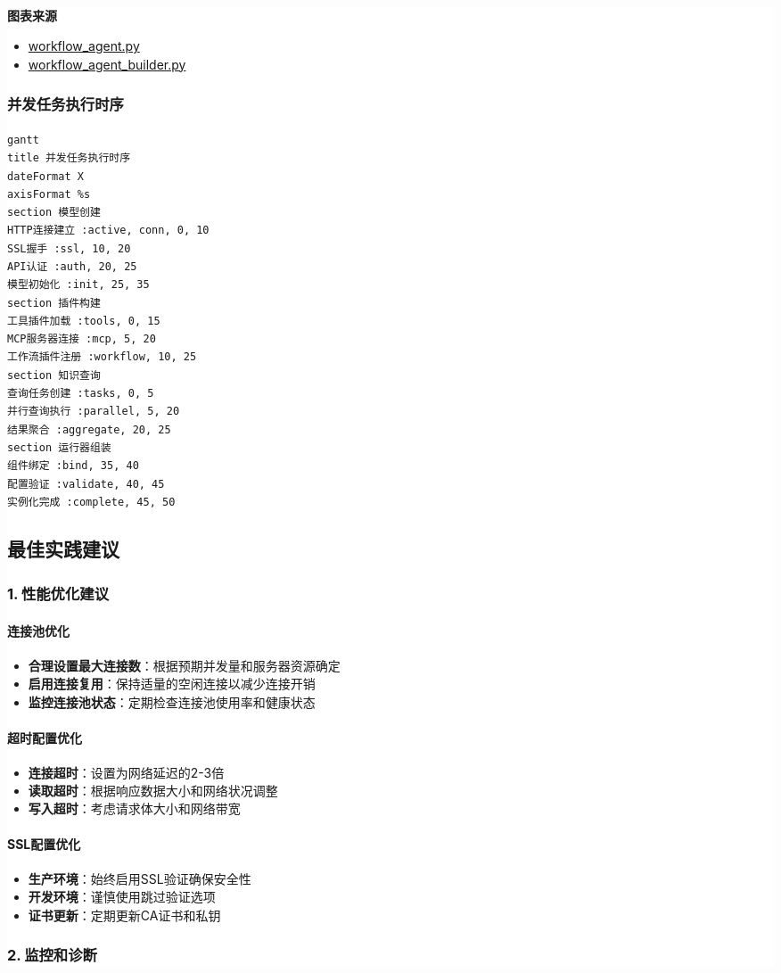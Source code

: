 **图表来源**
- [workflow_agent.py](file://core/agent/api/v1/workflow_agent.py#L30-L105)
- [workflow_agent_builder.py](file://core/agent/service/builder/workflow_agent_builder.py#L29-L82)

### 并发任务执行时序

```mermaid
gantt
title 并发任务执行时序
dateFormat X
axisFormat %s
section 模型创建
HTTP连接建立 :active, conn, 0, 10
SSL握手 :ssl, 10, 20
API认证 :auth, 20, 25
模型初始化 :init, 25, 35
section 插件构建
工具插件加载 :tools, 0, 15
MCP服务器连接 :mcp, 5, 20
工作流插件注册 :workflow, 10, 25
section 知识查询
查询任务创建 :tasks, 0, 5
并行查询执行 :parallel, 5, 20
结果聚合 :aggregate, 20, 25
section 运行器组装
组件绑定 :bind, 35, 40
配置验证 :validate, 40, 45
实例化完成 :complete, 45, 50
```

## 最佳实践建议

### 1. 性能优化建议

#### 连接池优化
- **合理设置最大连接数**：根据预期并发量和服务器资源确定
- **启用连接复用**：保持适量的空闲连接以减少连接开销
- **监控连接池状态**：定期检查连接池使用率和健康状态

#### 超时配置优化
- **连接超时**：设置为网络延迟的2-3倍
- **读取超时**：根据响应数据大小和网络状况调整
- **写入超时**：考虑请求体大小和网络带宽

#### SSL配置优化
- **生产环境**：始终启用SSL验证确保安全性
- **开发环境**：谨慎使用跳过验证选项
- **证书更新**：定期更新CA证书和私钥

### 2. 监控和诊断
